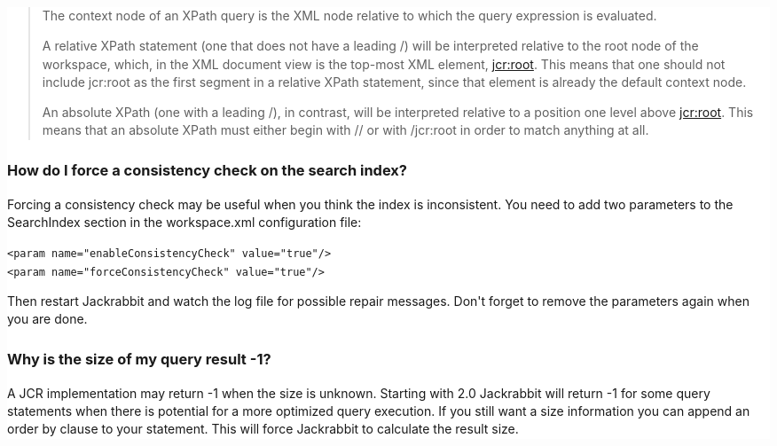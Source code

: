 > The context node of an XPath query is the XML node relative to which the
> query expression is evaluated.
> 
> A relative XPath statement (one that does not have a leading /) will be
> interpreted relative to the root node of the workspace, which, in the XML
> document view is the top-most XML element, <jcr:root>. This means that one
> should not include jcr:root as the first segment in a relative XPath
> statement, since that element is already the default context node.
> 
> An absolute XPath (one with a leading /), in contrast, will be interpreted
> relative to a position one level above <jcr:root>. This means that an
> absolute XPath must either begin with // or with /jcr:root in order to
> match anything at all.

### How do I force a consistency check on the search index?
Forcing a consistency check may be useful when you think the index is
inconsistent. You need to add two parameters to the SearchIndex section in
the workspace.xml configuration file:


    <param name="enableConsistencyCheck" value="true"/>
    <param name="forceConsistencyCheck" value="true"/>


Then restart Jackrabbit and watch the log file for possible repair
messages. Don't forget to remove the parameters again when you are done.

### Why is the size of my query result -1?
A JCR implementation may return -1 when the size is unknown. Starting with
2.0 Jackrabbit will return -1 for some query statements when there is
potential for a more optimized query execution. If you still want a size
information you can append an order by clause to your statement. This will
force Jackrabbit to calculate the result size.
